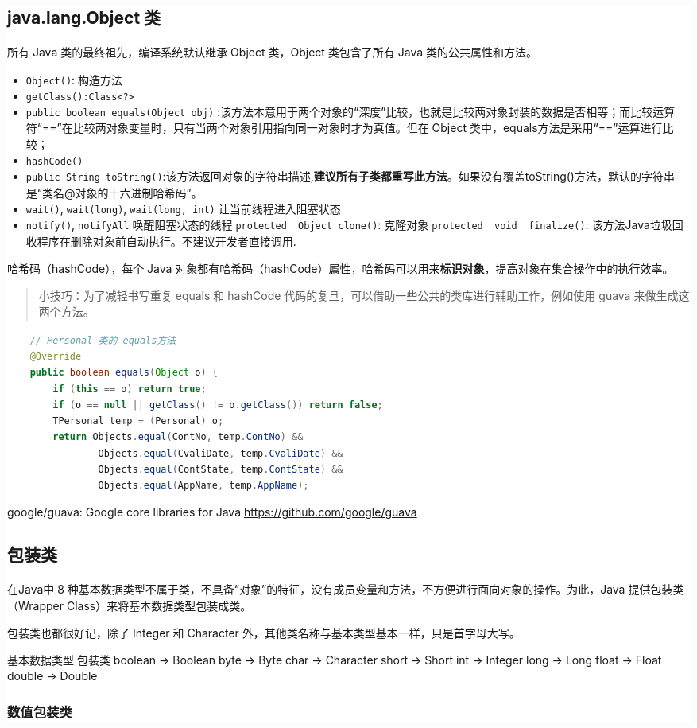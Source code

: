 ## java.lang.Object 类

所有 Java 类的最终祖先，编译系统默认继承 Object 类，Object 类包含了所有 Java 类的公共属性和方法。

* `Object()`: 构造方法
* `getClass():Class<?>`
* `public boolean equals(Object obj)` :该方法本意用于两个对象的“深度”比较，也就是比较两对象封装的数据是否相等；而比较运算符“==”在比较两对象变量时，只有当两个对象引用指向同一对象时才为真值。但在 Object 类中，equals方法是采用“==”运算进行比较；
* `hashCode()`
* `public String toString()`:该方法返回对象的字符串描述,**建议所有子类都重写此方法**。如果没有覆盖toString()方法，默认的字符串是“类名@对象的十六进制哈希码”。
* `wait()`, `wait(long)`, `wait(long, int)` 让当前线程进入阻塞状态
* `notify()`, `notifyAll` 唤醒阻塞状态的线程
`protected  Object clone()`: 克隆对象
`protected  void  finalize()`: 该方法Java垃圾回收程序在删除对象前自动执行。不建议开发者直接调用.

哈希码（hashCode），每个 Java 对象都有哈希码（hashCode）属性，哈希码可以用来**标识对象**，提高对象在集合操作中的执行效率。

> 小技巧：为了减轻书写重复 equals 和 hashCode 代码的复旦，可以借助一些公共的类库进行辅助工作，例如使用 guava 来做生成这两个方法。

```java
    // Personal 类的 equals方法
    @Override
	public boolean equals(Object o) {
		if (this == o) return true;
		if (o == null || getClass() != o.getClass()) return false;
		TPersonal temp = (Personal) o;
		return Objects.equal(ContNo, temp.ContNo) &&
				Objects.equal(CvaliDate, temp.CvaliDate) &&
				Objects.equal(ContState, temp.ContState) &&
				Objects.equal(AppName, temp.AppName);
```

google/guava: Google core libraries for Java
<https://github.com/google/guava>

## 包装类

在Java中 8 种基本数据类型不属于类，不具备“对象”的特征，没有成员变量和方法，不方便进行面向对象的操作。为此，Java 提供包装类（Wrapper Class）来将基本数据类型包装成类。

包装类也都很好记，除了 Integer 和 Character 外，其他类名称与基本类型基本一样，只是首字母大写。

基本数据类型 包装类
boolean -> Boolean
byte -> Byte
char -> Character
short -> Short
int -> Integer
long -> Long
float -> Float
double -> Double

### 数值包装类
